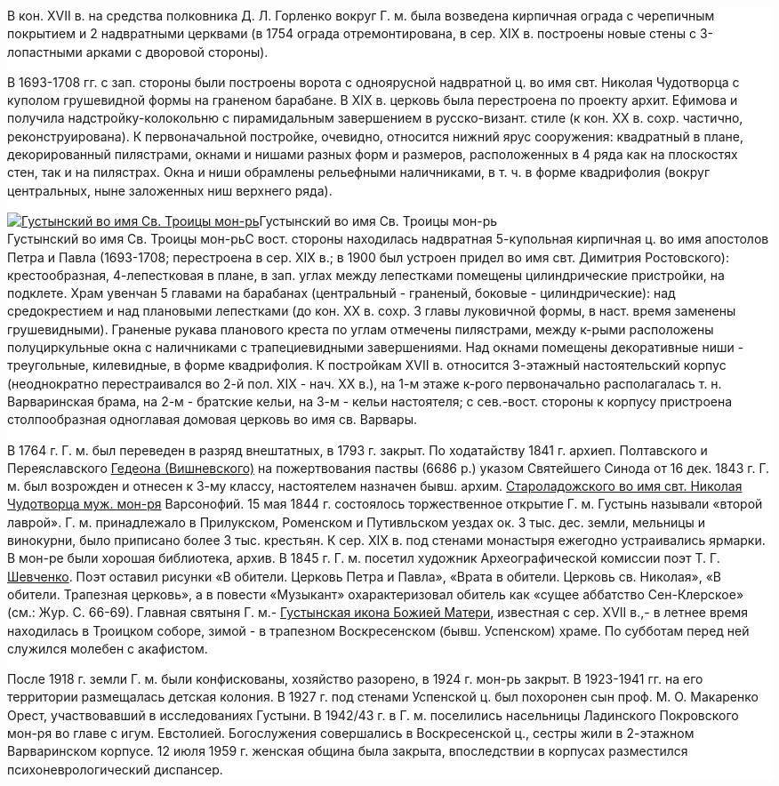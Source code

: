 В кон. XVII в. на средства полковника Д. Л. Горленко вокруг Г. м. была возведена кирпичная ограда с черепичным покрытием и 2 надвратными церквами (в 1754 ограда отремонтирована, в сер. XIX в. построены новые стены с 3-лопастными арками с дворовой стороны).

В 1693-1708 гг. с зап. стороны были построены ворота с одноярусной надвратной ц. во имя свт. Николая Чудотворца с куполом грушевидной формы на граненом барабане. В XIX в. церковь была перестроена по проекту архит. Ефимова и получила надстройку-колокольню с пирамидальным завершением в русско-визант. стиле (к кон. ХХ в. сохр. частично, реконструирована). К первоначальной постройке, очевидно, относится нижний ярус сооружения: квадратный в плане, декорированный пилястрами, окнами и нишами разных форм и размеров, расположенных в 4 ряда как на плоскостях стен, так и на пилястрах. Окна и ниши обрамлены рельефными наличниками, в т. ч. в форме квадрифолия (вокруг центральных, ныне заложенных ниш верхнего ряда).

[![Густынский во имя Св. Троицы мон-рь](https://pravenc.ru/data/539/475/1234/i200.jpg "Кликните для увеличения картинки")](https://pravenc.ru/data/539/475/1234/i400.jpg)Густынский во имя Св. Троицы мон-рь  
Густынский во имя Св. Троицы мон-рьС вост. стороны находилась надвратная 5-купольная кирпичная ц. во имя апостолов Петра и Павла (1693-1708; перестроена в сер. XIX в.; в 1900 был устроен придел во имя свт. Димитрия Ростовского): крестообразная, 4-лепестковая в плане, в зап. углах между лепестками помещены цилиндрические пристройки, на подклете. Храм увенчан 5 главами на барабанах (центральный - граненый, боковые - цилиндрические): над средокрестием и над плановыми лепестками (до кон. ХХ в. сохр. 3 главы луковичной формы, в наст. время заменены грушевидными). Граненые рукава планового креста по углам отмечены пилястрами, между к-рыми расположены полуциркульные окна с наличниками с трапециевидными завершениями. Над окнами помещены декоративные ниши - треугольные, килевидные, в форме квадрифолия. К постройкам XVII в. относится 3-этажный настоятельский корпус (неоднократно перестраивался во 2-й пол. XIX - нач. ХХ в.), на 1-м этаже к-рого первоначально располагалась т. н. Варваринская брама, на 2-м - братские кельи, на 3-м - кельи настоятеля; с сев.-вост. стороны к корпусу пристроена столпообразная одноглавая домовая церковь во имя св. Варвары.

В 1764 г. Г. м. был переведен в разряд внештатных, в 1793 г. закрыт. По ходатайству 1841 г. архиеп. Полтавского и Переяславского [Гедеона (Вишневского)](<https://pravenc.ru/text/Гедеона (Вишневского).html>) на пожертвования паствы (6686 р.) указом Святейшего Синода от 16 дек. 1843 г. Г. м. был возрожден и отнесен к 3-му классу, настоятелем назначен бывш. архим. [Староладожского во имя свт. Николая Чудотворца муж. мон-ря](<https://pravenc.ru/text/Староладожского во имя свт  Николая Чудотворца муж  мон-ря.html>) Варсонофий. 15 мая 1844 г. состоялось торжественное открытие Г. м. Густынь называли «второй лаврой». Г. м. принадлежало в Прилукском, Роменском и Путивльском уездах ок. 3 тыс. дес. земли, мельницы и винокурни, было приписано более 3 тыс. крестьян. К сер. XIX в. под стенами монастыря ежегодно устраивались ярмарки. В мон-ре были хорошая библиотека, архив. В 1845 г. Г. м. посетил художник Археографической комиссии поэт Т. Г. [Шевченко](https://pravenc.ru/text/Шевченко.html). Поэт оставил рисунки «В обители. Церковь Петра и Павла», «Врата в обители. Церковь св. Николая», «В обители. Трапезная церковь», а в повести «Музыкант» охарактеризовал обитель как «сущее аббатство Сен-Клерское» (см.: Жур. С. 66-69). Главная святыня Г. м.- [Густынская икона Божией Матери](<https://pravenc.ru/text/Густынская икона Божией Матери.html>), известная с сер. XVII в.,- в летнее время находилась в Троицком соборе, зимой - в трапезном Воскресенском (бывш. Успенском) храме. По субботам перед ней служился молебен с акафистом.

После 1918 г. земли Г. м. были конфискованы, хозяйство разорено, в 1924 г. мон-рь закрыт. В 1923-1941 гг. на его территории размещалась детская колония. В 1927 г. под стенами Успенской ц. был похоронен сын проф. М. О. Макаренко Орест, участвовавший в исследованиях Густыни. В 1942/43 г. в Г. м. поселились насельницы Ладинского Покровского мон-ря во главе с игум. Евстолией. Богослужения совершались в Воскресенской ц., сестры жили в 2-этажном Варваринском корпусе. 12 июля 1959 г. женская община была закрыта, впоследствии в корпусах разместился психоневрологический диспансер.
